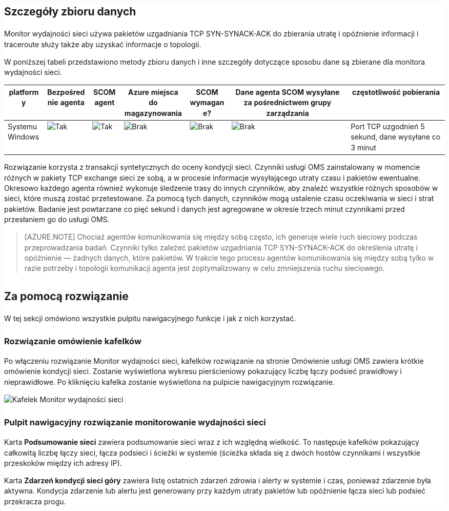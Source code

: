 
## <a name="data-collection-details"></a>Szczegóły zbioru danych

Monitor wydajności sieci używa pakietów uzgadniania TCP SYN-SYNACK-ACK do zbierania utratę i opóźnienie informacji i traceroute służy także aby uzyskać informacje o topologii.

W poniższej tabeli przedstawiono metody zbioru danych i inne szczegóły dotyczące sposobu dane są zbierane dla monitora wydajności sieci.

| platformy | Bezpośrednie agenta | SCOM agent | Azure miejsca do magazynowania | SCOM wymagane? | Dane agenta SCOM wysyłane za pośrednictwem grupy zarządzania | częstotliwość pobierania |
|---|---|---|---|---|---|---|
| Systemu Windows |![Tak](./media/log-analytics-network-performance-monitor/oms-bullet-green.png)|![Tak](./media/log-analytics-network-performance-monitor/oms-bullet-green.png)|![Brak](./media/log-analytics-network-performance-monitor/oms-bullet-red.png)|            ![Brak](./media/log-analytics-network-performance-monitor/oms-bullet-red.png)|![Brak](./media/log-analytics-network-performance-monitor/oms-bullet-red.png)| Port TCP uzgodnień 5 sekund, dane wysyłane co 3 minut |

Rozwiązanie korzysta z transakcji syntetycznych do oceny kondycji sieci. Czynniki usługi OMS zainstalowany w momencie różnych w pakiety TCP exchange sieci ze sobą, a w procesie informacje wysyłającego utraty czasu i pakietów ewentualne. Okresowo każdego agenta również wykonuje śledzenie trasy do innych czynników, aby znaleźć wszystkie różnych sposobów w sieci, które muszą zostać przetestowane. Za pomocą tych danych, czynników mogą ustalenie czasu oczekiwania w sieci i strat pakietów. Badanie jest powtarzane co pięć sekund i danych jest agregowane w okresie trzech minut czynnikami przed przesłaniem go do usługi OMS.

>[AZURE.NOTE] Chociaż agentów komunikowania się między sobą często, ich generuje wiele ruch sieciowy podczas przeprowadzania badań. Czynniki tylko zależeć pakietów uzgadniania TCP SYN-SYNACK-ACK do określenia utratę i opóźnienie — żadnych danych, które pakietów. W trakcie tego procesu agentów komunikowania się między sobą tylko w razie potrzeby i topologii komunikacji agenta jest zoptymalizowany w celu zmniejszenia ruchu sieciowego.

## <a name="using-the-solution"></a>Za pomocą rozwiązanie

W tej sekcji omówiono wszystkie pulpitu nawigacyjnego funkcje i jak z nich korzystać.

### <a name="solution-overview-tile"></a>Rozwiązanie omówienie kafelków

Po włączeniu rozwiązanie Monitor wydajności sieci, kafelków rozwiązanie na stronie Omówienie usługi OMS zawiera krótkie omówienie kondycji sieci. Zostanie wyświetlona wykresu pierścieniowy pokazujący liczbę łączy podsieć prawidłowy i nieprawidłowe. Po kliknięciu kafelka zostanie wyświetlona na pulpicie nawigacyjnym rozwiązanie.

![Kafelek Monitor wydajności sieci](./media/log-analytics-network-performance-monitor/npm-tile.png)


### <a name="network-performance-monitor-solution-dashboard"></a>Pulpit nawigacyjny rozwiązanie monitorowanie wydajności sieci

Karta **Podsumowanie sieci** zawiera podsumowanie sieci wraz z ich względną wielkość. To następuje kafelków pokazujący całkowitą liczbę łączy sieci, łącza podsieci i ścieżki w systemie (ścieżka składa się z dwóch hostów czynnikami i wszystkie przeskoków między ich adresy IP).

Karta **Zdarzeń kondycji sieci góry** zawiera listę ostatnich zdarzeń zdrowia i alerty w systemie i czas, ponieważ zdarzenie była aktywna. Kondycja zdarzenie lub alertu jest generowany przy każdym utraty pakietów lub opóźnienie łącza sieci lub podsieć przekracza progu.
